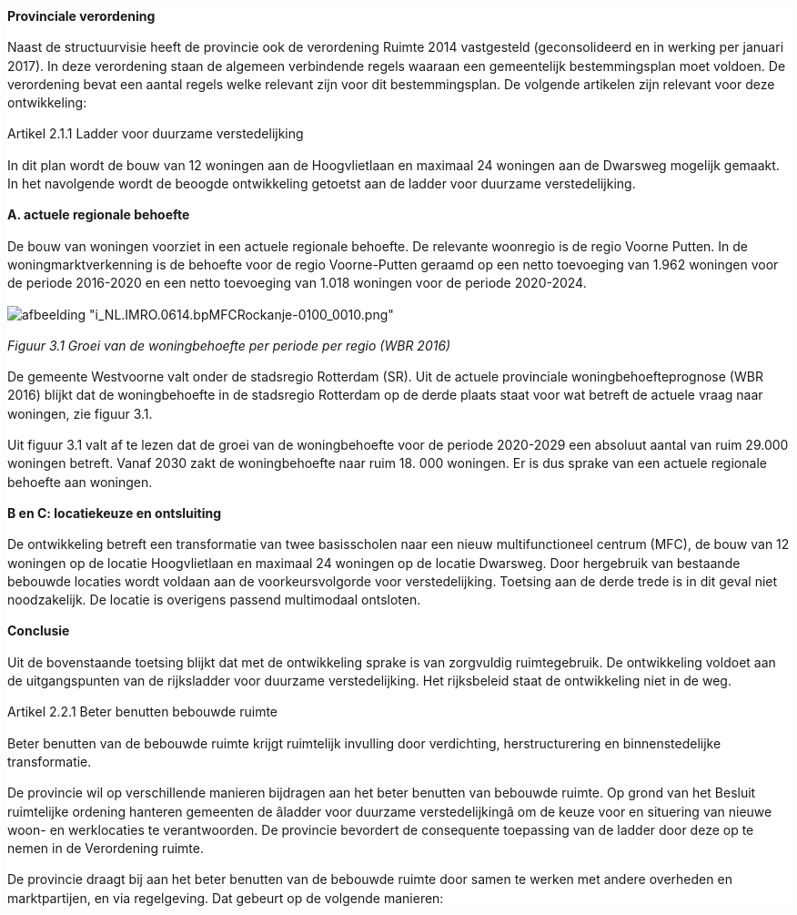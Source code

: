 **Provinciale verordening**

Naast de structuurvisie heeft de provincie ook de verordening Ruimte 2014 vastgesteld (geconsolideerd en in werking per januari 2017\). In deze verordening staan de algemeen verbindende regels waaraan een gemeentelijk bestemmingsplan moet voldoen. De verordening bevat een aantal regels welke relevant zijn voor dit bestemmingsplan. De volgende artikelen zijn relevant voor deze ontwikkeling:

Artikel 2\.1\.1 Ladder voor duurzame verstedelijking

In dit plan wordt de bouw van 12 woningen aan de Hoogvlietlaan en maximaal 24 woningen aan de Dwarsweg mogelijk gemaakt. In het navolgende wordt de beoogde ontwikkeling getoetst aan de ladder voor duurzame verstedelijking.

**A. actuele regionale behoefte**

De bouw van woningen voorziet in een actuele regionale behoefte. De relevante woonregio is de regio Voorne Putten. In de woningmarktverkenning is de behoefte voor de regio Voorne\-Putten geraamd op een netto toevoeging van 1\.962 woningen voor de periode 2016\-2020 en een netto toevoeging van 1\.018 woningen voor de periode 2020\-2024\.

![afbeelding "i_NL.IMRO.0614.bpMFCRockanje-0100_0010.png"](i_NL.IMRO.0614.bpMFCRockanje-0100_0010.png)

*Figuur 3\.1 Groei van de woningbehoefte per periode per regio (WBR 2016\)*

De gemeente Westvoorne valt onder de stadsregio Rotterdam (SR). Uit de actuele provinciale woningbehoefteprognose (WBR 2016\) blijkt dat de woningbehoefte in de stadsregio Rotterdam op de derde plaats staat voor wat betreft de actuele vraag naar woningen, zie figuur 3\.1\.

Uit figuur 3\.1 valt af te lezen dat de groei van de woningbehoefte voor de periode 2020\-2029 een absoluut aantal van ruim 29\.000 woningen betreft. Vanaf 2030 zakt de woningbehoefte naar ruim 18\. 000 woningen. Er is dus sprake van een actuele regionale behoefte aan woningen.

**B en C: locatiekeuze en ontsluiting**

De ontwikkeling betreft een transformatie van twee basisscholen naar een nieuw multifunctioneel centrum (MFC), de bouw van 12 woningen op de locatie Hoogvlietlaan en maximaal 24 woningen op de locatie Dwarsweg. Door hergebruik van bestaande bebouwde locaties wordt voldaan aan de voorkeursvolgorde voor verstedelijking. Toetsing aan de derde trede is in dit geval niet noodzakelijk. De locatie is overigens passend multimodaal ontsloten.

**Conclusie**

Uit de bovenstaande toetsing blijkt dat met de ontwikkeling sprake is van zorgvuldig ruimtegebruik. De ontwikkeling voldoet aan de uitgangspunten van de rijksladder voor duurzame verstedelijking. Het rijksbeleid staat de ontwikkeling niet in de weg.

Artikel 2\.2\.1 Beter benutten bebouwde ruimte

Beter benutten van de bebouwde ruimte krijgt ruimtelijk invulling door verdichting, herstructurering en binnenstedelijke transformatie.

De provincie wil op verschillende manieren bijdragen aan het beter benutten van bebouwde ruimte. Op grond van het Besluit ruimtelijke ordening hanteren gemeenten de âladder voor duurzame verstedelijkingâ om de keuze voor en situering van nieuwe woon\- en werklocaties te verantwoorden. De provincie bevordert de consequente toepassing van de ladder door deze op te nemen in de Verordening ruimte.

De provincie draagt bij aan het beter benutten van de bebouwde ruimte door samen te werken met andere overheden en marktpartijen, en via regelgeving. Dat gebeurt op de volgende manieren:
